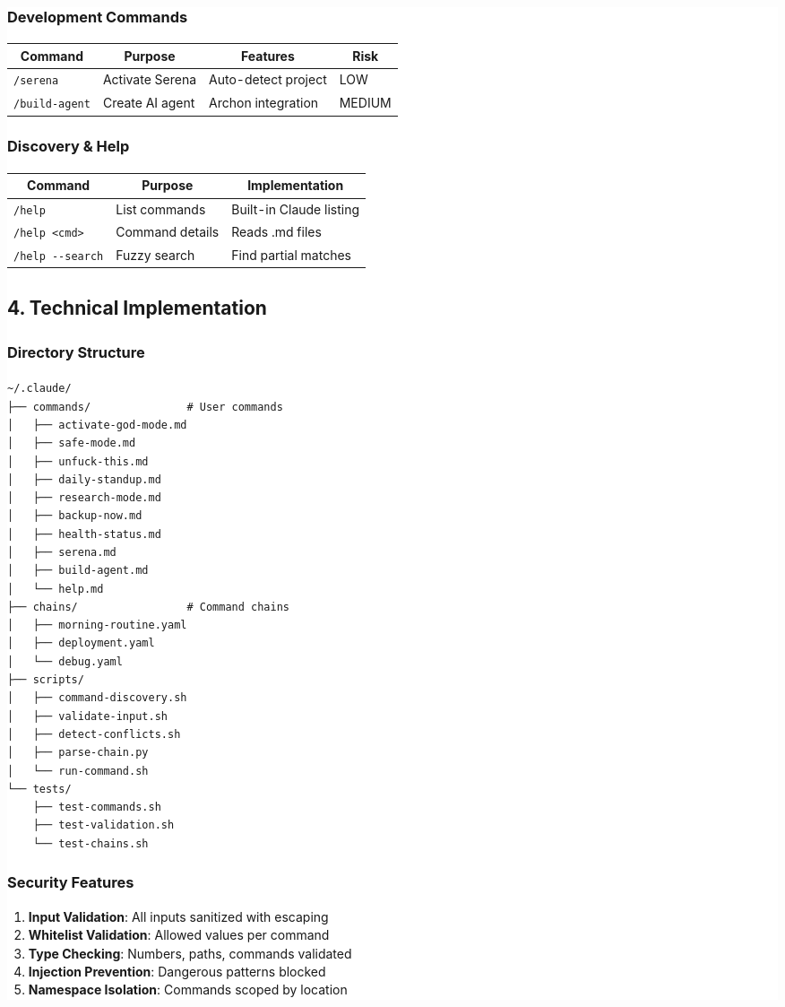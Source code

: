 ### Development Commands
| Command | Purpose | Features | Risk |
|---------|---------|----------|------|
| `/serena` | Activate Serena | Auto-detect project | LOW |
| `/build-agent` | Create AI agent | Archon integration | MEDIUM |

### Discovery & Help
| Command | Purpose | Implementation |
|---------|---------|----------------|
| `/help` | List commands | Built-in Claude listing |
| `/help <cmd>` | Command details | Reads .md files |
| `/help --search` | Fuzzy search | Find partial matches |

## 4. Technical Implementation

### Directory Structure
```
~/.claude/
├── commands/               # User commands
│   ├── activate-god-mode.md
│   ├── safe-mode.md
│   ├── unfuck-this.md
│   ├── daily-standup.md
│   ├── research-mode.md
│   ├── backup-now.md
│   ├── health-status.md
│   ├── serena.md
│   ├── build-agent.md
│   └── help.md
├── chains/                 # Command chains
│   ├── morning-routine.yaml
│   ├── deployment.yaml
│   └── debug.yaml
├── scripts/
│   ├── command-discovery.sh
│   ├── validate-input.sh
│   ├── detect-conflicts.sh
│   ├── parse-chain.py
│   └── run-command.sh
└── tests/
    ├── test-commands.sh
    ├── test-validation.sh
    └── test-chains.sh
```

### Security Features
1. **Input Validation**: All inputs sanitized with escaping
2. **Whitelist Validation**: Allowed values per command
3. **Type Checking**: Numbers, paths, commands validated
4. **Injection Prevention**: Dangerous patterns blocked
5. **Namespace Isolation**: Commands scoped by location
